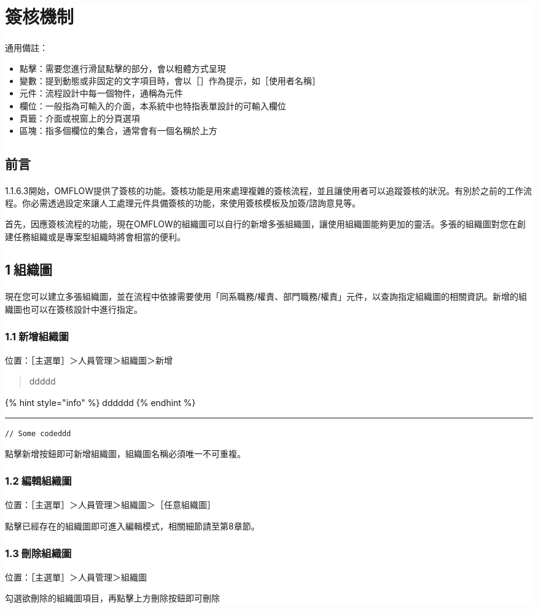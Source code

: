 # 簽核機制

通用備註：

* 點擊：需要您進行滑鼠點擊的部分，會以粗體方式呈現
* 變數：提到動態或非固定的文字項目時，會以［］作為提示，如［使用者名稱］
* 元件：流程設計中每一個物件，通稱為元件
* 欄位：一般指為可輸入的介面，本系統中也特指表單設計的可輸入欄位
* 頁籤：介面或視窗上的分頁選項
* 區塊：指多個欄位的集合，通常會有一個名稱於上方

## 前言 <a href="#_toc147237370" id="_toc147237370"></a>

1.1.6.3開始，OMFLOW提供了簽核的功能。簽核功能是用來處理複雜的簽核流程，並且讓使用者可以追蹤簽核的狀況。有別於之前的工作流程。你必需透過設定來讓人工處理元件具備簽核的功能，來使用簽核模板及加簽/諮詢意見等。

首先，因應簽核流程的功能，現在OMFLOW的組織圖可以自行的新增多張組織圖，讓使用組織圖能夠更加的靈活。多張的組織圖對您在創建任務組織或是專案型組織時將會相當的便利。

## 1      組織圖

現在您可以建立多張組織圖，並在流程中依據需要使用「同系職務/權責、部門職務/權責」元件，以查詢指定組織圖的相關資訊。新增的組織圖也可以在簽核設計中進行指定。

### 1.1              新增組織圖 <a href="#_toc146199860" id="_toc146199860"></a>

位置：［主選單］＞人員管理＞組織圖＞新增

> ddddd

{% hint style="info" %}
dddddd
{% endhint %}

***

```
// Some codeddd
```

點擊新增按鈕即可新增組織圖，組織圖名稱必須唯一不可重複。

### 1.2              編輯組織圖 <a href="#_toc146199861" id="_toc146199861"></a>

位置：［主選單］＞人員管理＞組織圖＞［任意組織圖］&#x20;

點擊已經存在的組織圖即可進入編輯模式，相關細節請至第8章節。

### 1.3              刪除組織圖 <a href="#_toc146199872" id="_toc146199872"></a>

位置：［主選單］＞人員管理＞組織圖

勾選欲刪除的組織圖項目，再點擊上方刪除按鈕即可刪除
